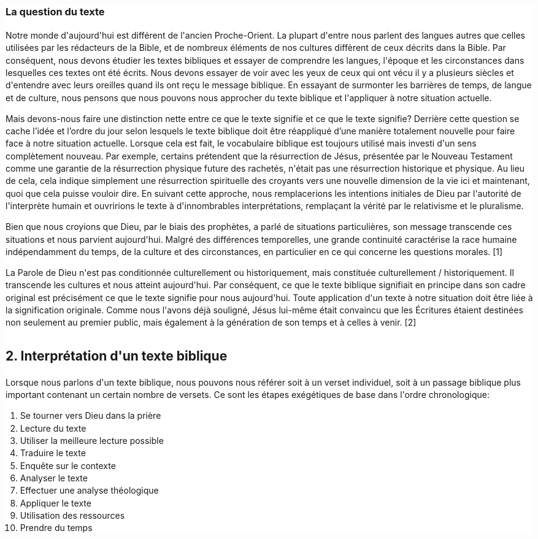 ### La question du texte

Notre monde d'aujourd'hui est différent de l'ancien Proche-Orient. La plupart d'entre nous parlent des langues autres que celles utilisées par les rédacteurs de la Bible, et de nombreux éléments de nos cultures diffèrent de ceux décrits dans la Bible. Par conséquent, nous devons étudier les textes bibliques et essayer de comprendre les langues, l'époque et les circonstances dans lesquelles ces textes ont été écrits. Nous devons essayer de voir avec les yeux de ceux qui ont vécu il y a plusieurs siècles et d'entendre avec leurs oreilles quand ils ont reçu le message biblique. En essayant de surmonter les barrières de temps, de langue et de culture, nous pensons que nous pouvons nous approcher du texte biblique et l'appliquer à notre situation actuelle.

Mais devons-nous faire une distinction nette entre ce que le texte signifie et ce que le texte signifie? Derrière cette question se cache l’idée et l’ordre du jour selon lesquels le texte biblique doit être réappliqué d’une manière totalement nouvelle pour faire face à notre situation actuelle. Lorsque cela est fait, le vocabulaire biblique est toujours utilisé mais investi d'un sens complètement nouveau. Par exemple, certains prétendent que la résurrection de Jésus, présentée par le Nouveau Testament comme une garantie de la résurrection physique future des rachetés, n'était pas une résurrection historique et physique. Au lieu de cela, cela indique simplement une résurrection spirituelle des croyants vers une nouvelle dimension de la vie ici et maintenant, quoi que cela puisse vouloir dire. En suivant cette approche, nous remplacerions les intentions initiales de Dieu par l'autorité de l'interprète humain et ouvririons le texte à d'innombrables interprétations, remplaçant la vérité par le relativisme et le pluralisme.

Bien que nous croyions que Dieu, par le biais des prophètes, a parlé de situations particulières, son message transcende ces situations et nous parvient aujourd'hui. Malgré des différences temporelles, une grande continuité caractérise la race humaine indépendamment du temps, de la culture et des circonstances, en particulier en ce qui concerne les questions morales. [1]

La Parole de Dieu n'est pas conditionnée culturellement ou historiquement, mais constituée culturellement / historiquement. Il transcende les cultures et nous atteint aujourd'hui. Par conséquent, ce que le texte biblique signifiait en principe dans son cadre original est précisément ce que le texte signifie pour nous aujourd'hui. Toute application d'un texte à notre situation doit être liée à la signification originale. Comme nous l'avons déjà souligné, Jésus lui-même était convaincu que les Écritures étaient destinées non seulement au premier public, mais également à la génération de son temps et à celles à venir. [2]

## 2. Interprétation d'un texte biblique

Lorsque nous parlons d'un texte biblique, nous pouvons nous référer soit à un verset individuel, soit à un passage biblique plus important contenant un certain nombre de versets. Ce sont les étapes exégétiques de base dans l'ordre chronologique:
1. Se tourner vers Dieu dans la prière
2. Lecture du texte
3. Utiliser la meilleure lecture possible
4. Traduire le texte
5. Enquête sur le contexte
6. Analyser le texte
7. Effectuer une analyse théologique
8. Appliquer le texte
9. Utilisation des ressources
10. Prendre du temps
